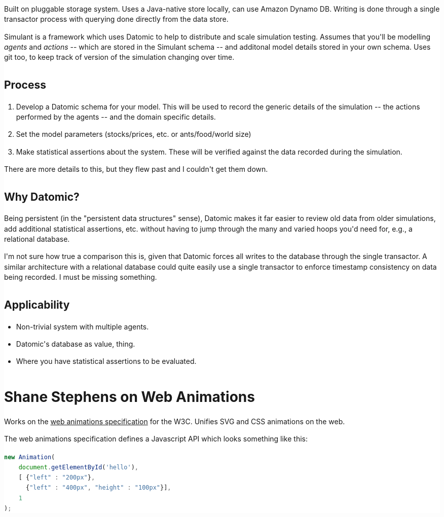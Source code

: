 Built on pluggable storage system. Uses a Java-native store locally, can use
Amazon Dynamo DB. Writing is done through a single transactor process with
querying done directly from the data store.

Simulant is a framework which uses Datomic to help to distribute and scale
simulation testing. Assumes that you'll be modelling *agents* and *actions* --
which are stored in the Simulant schema -- and additonal model details stored
in your own schema. Uses git too, to keep track of version of the simulation
changing over time.

## Process

1. Develop a Datomic schema for your model. This will be used to record the
generic details of the simulation -- the actions performed by the agents -- and
the domain specific details.

2. Set the model parameters (stocks/prices, etc. or ants/food/world size)

3. Make statistical assertions about the system. These will be verified against
the data recorded during the simulation.

There are more details to this, but they flew past and I couldn't get them down.

## Why Datomic?

Being persistent (in the "persistent data structures" sense), Datomic makes it
far easier to review old data from older simulations, add additional
statistical assertions, etc. without having to jump through the many and varied
hoops you'd need for, e.g., a relational database.

I'm not sure how true a comparison this is, given that Datomic forces all
writes to the database through the single transactor. A similar architecture
with a relational database could quite easily use a single transactor to
enforce timestamp consistency on data being recorded. I must be missing
something.

## Applicability

- Non-trivial system with multiple agents.

- Datomic's database as value, thing.

- Where you have statistical assertions to be evaluated.

# Shane Stephens on Web Animations

Works on the [web animations specification][was] for the W3C. Unifies SVG and
CSS animations on the web.

[was]: http://w3.org/TR/web-animations/

The web animations specification defines a Javascript API which looks something
like this:

````javascript
new Animation(
	document.getElementById('hello'),
	[ {"left" : "200px"},
	  {"left" : "400px", "height" : "100px"}],
	1
);
````


[fp-syd]: http://fp-syd.ouroborus.net/
[@juliansgamble]: http://twitter.com/juliansgamble
[Datomic]: http://www.datomic.com
[Simulant]: https://github.com/Datomic/simulant
[pfds]: http://www.amazon.com/Purely-Functional-Structures-Chris-Okasaki/dp/0521663504
[UHC]: https://github.com/UU-ComputerScience/uhc
[Elm]: http://elm-lang.org/
[Roy]: http://roy.brianmckenna.org/
